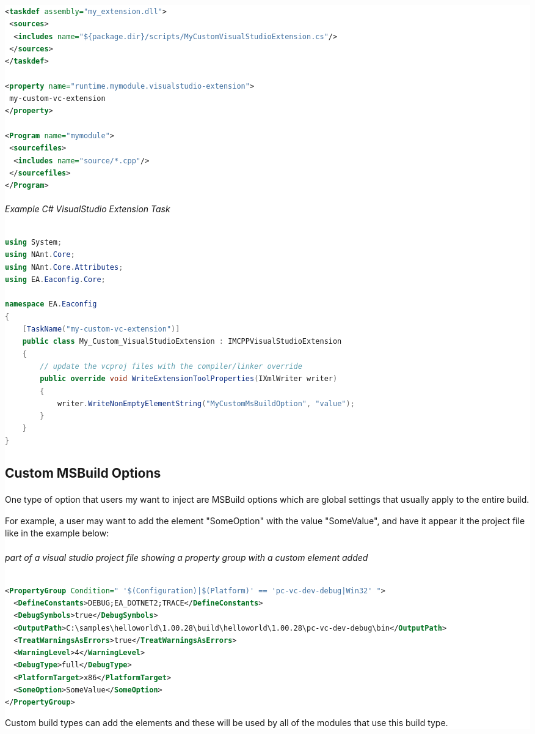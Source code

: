 ```xml
<taskdef assembly="my_extension.dll">
 <sources>
  <includes name="${package.dir}/scripts/MyCustomVisualStudioExtension.cs"/>
 </sources>
</taskdef>

<property name="runtime.mymodule.visualstudio-extension">
 my-custom-vc-extension
</property>

<Program name="mymodule">
 <sourcefiles>
  <includes name="source/*.cpp"/>
 </sourcefiles>
</Program>
```
###### Example C# VisualStudio Extension Task ######

```csharp
using System;
using NAnt.Core;
using NAnt.Core.Attributes;
using EA.Eaconfig.Core;

namespace EA.Eaconfig
{
    [TaskName("my-custom-vc-extension")]
    public class My_Custom_VisualStudioExtension : IMCPPVisualStudioExtension
    {
        // update the vcproj files with the compiler/linker override
        public override void WriteExtensionToolProperties(IXmlWriter writer)
        {
            writer.WriteNonEmptyElementString("MyCustomMsBuildOption", "value");
        }
    }
}
```
<a name="msbuildoptions"></a>
## Custom MSBuild Options ##

One type of option that users my want to inject are MSBuild options which are global settings that usually apply to the entire build.

For example, a user may want to add the element &quot;SomeOption&quot; with the value &quot;SomeValue&quot;, and have it appear it the project file like in the example below:

###### part of a visual studio project file showing a property group with a custom element added ######

```xml
<PropertyGroup Condition=" '$(Configuration)|$(Platform)' == 'pc-vc-dev-debug|Win32' ">
  <DefineConstants>DEBUG;EA_DOTNET2;TRACE</DefineConstants>
  <DebugSymbols>true</DebugSymbols>
  <OutputPath>C:\samples\helloworld\1.00.28\build\helloworld\1.00.28\pc-vc-dev-debug\bin</OutputPath>
  <TreatWarningsAsErrors>true</TreatWarningsAsErrors>
  <WarningLevel>4</WarningLevel>
  <DebugType>full</DebugType>
  <PlatformTarget>x86</PlatformTarget>
  <SomeOption>SomeValue</SomeOption>
</PropertyGroup>
```
Custom build types can add the elements and these will be used by all of the modules that use this build type.

